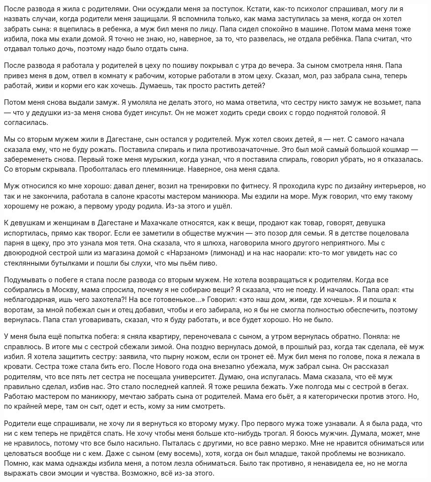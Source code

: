 После развода я жила с родителями. Они осуждали меня за поступок. Кстати, как-то психолог спрашивал, могу ли я назвать случаи, когда родители меня защищали. Я вспомнила только, как мама заступилась за меня, когда он хотел забрать сына: я вцепилась в ребенка, а муж бил меня по лицу. Папа сидел спокойно в машине. Потом мама меня тоже избила, пока мы ехали домой. Я точно не знаю, но, наверное, за то, что развелась, не отдала ребёнка. Папа считал, что отдавал только дочь, поэтому надо было отдать сына.

После развода я работала у родителей в цеху по пошиву покрывал с утра до вечера. За сыном смотрела няня. Папа привез меня в дом, отвел в комнату к рабочим, которые работали в этом цеху. Сказал, мол, раз забрала сына, теперь работай, живи и корми его как хочешь. Думаешь, так просто растить детей?

Потом меня снова выдали замуж. Я умоляла не делать этого, но мама ответила, что сестру никто замуж не возьмет, папа — что у дедушки из-за меня снова будет инсульт. Он не может ходить среди своих с гордо поднятой головой. Я согласилась.

Мы со вторым мужем жили в Дагестане, сын остался у родителей. Муж хотел своих детей, я — нет. С самого начала сказала ему, что не буду рожать. Поставила спираль и пила противозачаточные. Это был мой самый большой кошмар — забеременеть снова. Первый тоже меня мурыжил, когда узнал, что я поставила спираль, говорил убрать, но я отказалась. Со вторым скрывала. Проболталась его племяннице. Наверное, она меня сдала.

Муж относился ко мне хорошо: давал денег, возил на тренировки по фитнесу. Я проходила курс по дизайну интерьеров, но так и не закончила, работала в салоне красоты мастером маникюра. Мы ездили на море. Муж говорил, что ему такому хорошему не рожаю, а первому уроду родила. Из-за этого и ушёл.

К девушкам и женщинам в Дагестане и Махачкале относятся, как к вещи, продают как товар, говорят, девушка испортилась, прямо как творог. Если ее заметили в обществе мужчин — это позор для семьи. Я в детстве поцеловала парня в щеку, про это узнала моя тетя. Она сказала, что я шлюха, наговорила много другого неприятного. Мы с двоюродной сестрой шли из магазина домой с «Нарзаном» (лимонад) и на нас наорали: кто-то мог увидеть нас со стеклянными бутылками и пошли бы слухи, что мы пьём пиво.

Подумывать о побеге я стала после развода со вторым мужем. Не хотела возвращаться к родителям. Когда все собирались в Москву, мама спросила, почему я не собираю вещи? Я сказала, что не поеду. И началось. Папа орал: «ты неблагодарная, ишь чего захотела?! На все готовенькое…» Говорил: «это наш дом, живи, где хочешь». Я и пошла к воротам, за мной побежал сын и отец добавил, чтобы и его забирала, но я бы не смогла полностью обеспечить, поэтому вернулась. Папа стал уговаривать, сказал, что я буду работать, и все будет хорошо. Но не было.

У меня была ещё попытка побега: я сняла квартиру, переночевала с сыном, а утром вернулась обратно. Поняла: не справлюсь. В итоге мы с сестрой сбежали зимой. Она поздно вернулась домой, в прошлый раз, когда так сделала, её муж избил. Я хотела защитить сестру: заявила, что пырну ножом, если он тронет её. Муж бил меня по голове, пока я лежала в кровати. Сестра тоже стала бить его. После Нового года она внезапно убежала, муж забрал сына. Он рассказал родителям, что все пять лет сестра не посещала университет. Думаю, она испугалась. Мама сказала, что её муж правильно сделал, избив нас. Это стало последней каплей. Я тоже решила бежать. Уже полгода мы с сестрой в бегах. Работаю мастером по маникюру, мечтаю забрать сына от родителей. Мама его бьёт, а я категорически против этого. Но, по крайней мере, там он сыт, одет и есть, кому за ним смотреть.

Родители еще спрашивали, не хочу ли я вернуться ко второму мужу. Про первого мужа тоже узнавали. А я была рада, что ни с кем теперь не придётся спать. Не хочу чтобы меня больше кто-нибудь трогал. Я боюсь мужчин. Думала, может, мне не нравилось, потому что все было насильно. Пыталась с другими, но все равно мерзко. Мне не нравится обниматься или целоваться вообще ни с кем. Даже с сыном (ему восемь), хотя, когда он был младше, такой проблемы не возникало. Помню, как мама однажды избила меня, а потом лезла обниматься. Было так противно, я ненавидела ее, но не могла выражать свои эмоции и чувства. Возможно, всё из-за этого.
